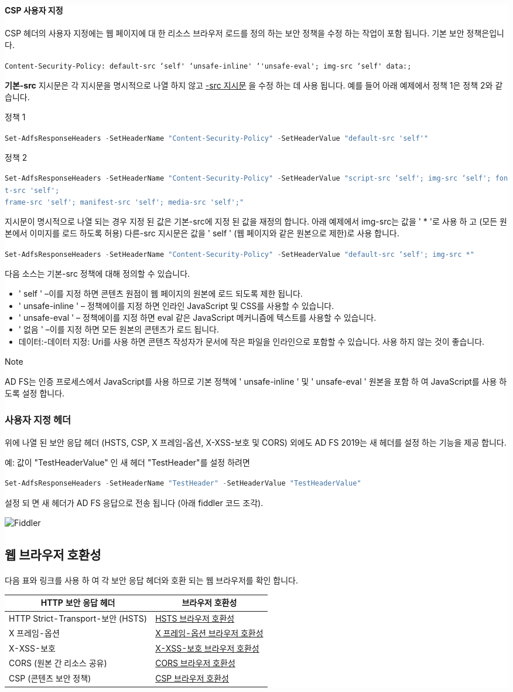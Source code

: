 #### <a name="csp-customization"></a>CSP 사용자 지정 
CSP 헤더의 사용자 지정에는 웹 페이지에 대 한 리소스 브라우저 로드를 정의 하는 보안 정책을 수정 하는 작업이 포함 됩니다. 기본 보안 정책은입니다.  
 
`Content-Security-Policy: default-src ‘self' ‘unsafe-inline' ‘'unsafe-eval'; img-src ‘self' data:;` 
 
**기본-src** 지시문은 각 지시문을 명시적으로 나열 하지 않고 [-src 지시문](https://developer.mozilla.org/docs/Web/HTTP/Headers/Content-Security-Policy/default-src) 을 수정 하는 데 사용 됩니다. 예를 들어 아래 예제에서 정책 1은 정책 2와 같습니다.  

정책 1 
```PowerShell
Set-AdfsResponseHeaders -SetHeaderName "Content-Security-Policy" -SetHeaderValue "default-src 'self'" 
```
 
정책 2
```PowerShell 
Set-AdfsResponseHeaders -SetHeaderName "Content-Security-Policy" -SetHeaderValue "script-src ‘self'; img-src ‘self'; font-src 'self';  
frame-src 'self'; manifest-src 'self'; media-src 'self';" 
```

지시문이 명시적으로 나열 되는 경우 지정 된 값은 기본-src에 지정 된 값을 재정의 합니다. 아래 예제에서 img-src는 값을 ' * '로 사용 하 고 (모든 원본에서 이미지를 로드 하도록 허용) 다른-src 지시문은 값을 ' self ' (웹 페이지와 같은 원본으로 제한)로 사용 합니다.  

```PowerShell
Set-AdfsResponseHeaders -SetHeaderName "Content-Security-Policy" -SetHeaderValue "default-src ‘self'; img-src *" 
```
다음 소스는 기본-src 정책에 대해 정의할 수 있습니다.
 
- ' self ' –이를 지정 하면 콘텐츠 원점이 웹 페이지의 원본에 로드 되도록 제한 됩니다. 
- ' unsafe-inline ' – 정책에이를 지정 하면 인라인 JavaScript 및 CSS를 사용할 수 있습니다. 
- ' unsafe-eval ' – 정책에이를 지정 하면 eval 같은 JavaScript 메커니즘에 텍스트를 사용할 수 있습니다. 
- ' 없음 ' –이를 지정 하면 모든 원본의 콘텐츠가 로드 됩니다. 
- 데이터:-데이터 지정: Uri를 사용 하면 콘텐츠 작성자가 문서에 작은 파일을 인라인으로 포함할 수 있습니다. 사용 하지 않는 것이 좋습니다.  
 
>[!NOTE]
>AD FS는 인증 프로세스에서 JavaScript를 사용 하므로 기본 정책에 ' unsafe-inline ' 및 ' unsafe-eval ' 원본을 포함 하 여 JavaScript를 사용 하도록 설정 합니다.  

### <a name="custom-headers"></a>사용자 지정 헤더 
위에 나열 된 보안 응답 헤더 (HSTS, CSP, X 프레임-옵션, X-XSS-보호 및 CORS) 외에도 AD FS 2019는 새 헤더를 설정 하는 기능을 제공 합니다.  
 
예: 값이 "TestHeaderValue" 인 새 헤더 "TestHeader"를 설정 하려면 

```PowerShell
Set-AdfsResponseHeaders -SetHeaderName "TestHeader" -SetHeaderValue "TestHeaderValue" 
 ```

설정 되 면 새 헤더가 AD FS 응답으로 전송 됩니다 (아래 fiddler 코드 조각).  
 
![Fiddler](media/customize-http-security-headers-ad-fs/header2.png)

## <a name="web-browser-compatibility"></a>웹 브라우저 호환성
다음 표와 링크를 사용 하 여 각 보안 응답 헤더와 호환 되는 웹 브라우저를 확인 합니다.

|HTTP 보안 응답 헤더|브라우저 호환성|
|-----|-----|
|HTTP Strict-Transport-보안 (HSTS)|[HSTS 브라우저 호환성](https://developer.mozilla.org/docs/Web/HTTP/Headers/Strict-Transport-Security#Browser_compatibility)|
|X 프레임-옵션|[X 프레임-옵션 브라우저 호환성](https://developer.mozilla.org/docs/Web/HTTP/Headers/X-Frame-Options#Browser_compatibility)| 
|X-XSS-보호|[X-XSS-보호 브라우저 호환성](https://developer.mozilla.org/docs/Web/HTTP/Headers/X-XSS-Protection#Browser_compatibility)| 
|CORS (원본 간 리소스 공유)|[CORS 브라우저 호환성](https://developer.mozilla.org/docs/Web/HTTP/CORS#Browser_compatibility) 
|CSP (콘텐츠 보안 정책)|[CSP 브라우저 호환성](https://developer.mozilla.org/docs/Web/HTTP/CSP#Browser_compatibility) 
